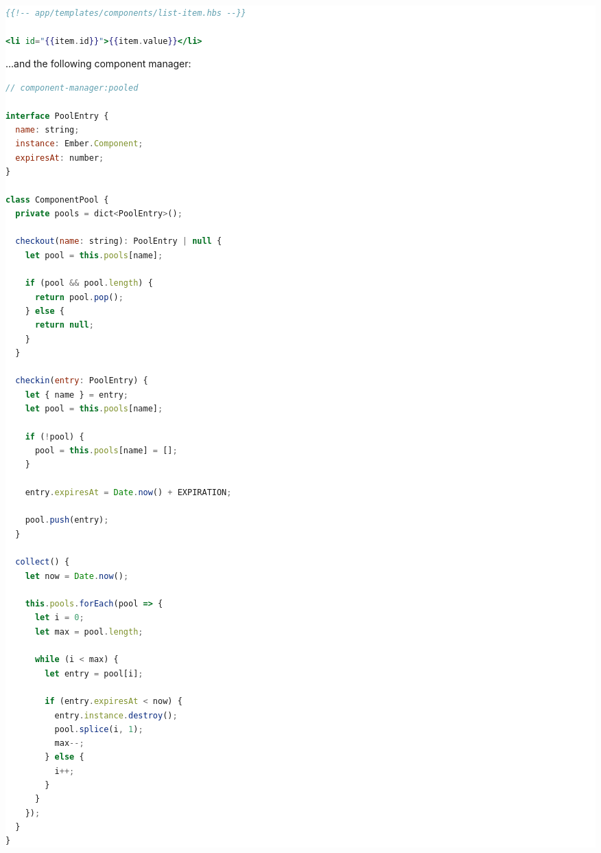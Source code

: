 ```handlebars
{{!-- app/templates/components/list-item.hbs --}}

<li id="{{item.id}}">{{item.value}}</li>
```

...and the following component manager:

```javascript
// component-manager:pooled

interface PoolEntry {
  name: string;
  instance: Ember.Component;
  expiresAt: number;
}

class ComponentPool {
  private pools = dict<PoolEntry>();

  checkout(name: string): PoolEntry | null {
    let pool = this.pools[name];

    if (pool && pool.length) {
      return pool.pop();
    } else {
      return null;
    }
  }

  checkin(entry: PoolEntry) {
    let { name } = entry;
    let pool = this.pools[name];

    if (!pool) {
      pool = this.pools[name] = [];
    }

    entry.expiresAt = Date.now() + EXPIRATION;

    pool.push(entry);
  }

  collect() {
    let now = Date.now();

    this.pools.forEach(pool => {
      let i = 0;
      let max = pool.length;

      while (i < max) {
        let entry = pool[i];

        if (entry.expiresAt < now) {
          entry.instance.destroy();
          pool.splice(i, 1);
          max--;
        } else {
          i++;
        }
      }
    });
  }
}

```

   [1]: https://github.com/tildeio/glimmer/blob/master/guides/04-references.md
   [2]: https://github.com/tildeio/glimmer/blob/master/guides/05-validators.md